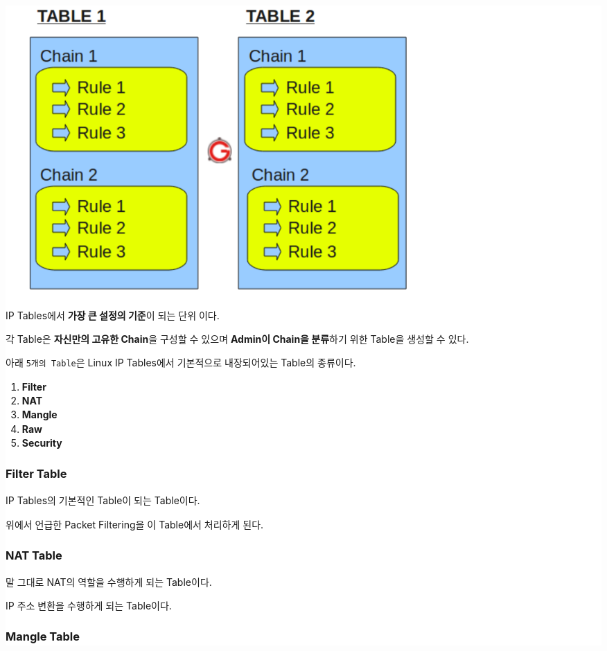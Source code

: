 <img src="./Image/IT2.png" alt="Alt123" width="600">


IP Tables에서 **가장 큰 설정의 기준**이 되는 단위 이다. 

각 Table은 **자신만의 고유한 Chain**을 구성할 수 있으며 **Admin이 Chain을 분류**하기 위한 Table을      생성할 수 있다.

아래 `5개의 Table`은 Linux IP Tables에서 기본적으로 내장되어있는 Table의 종류이다.

1. **Filter**
2. **NAT**
3. **Mangle**
4. **Raw**
5. **Security** 

### Filter Table

IP Tables의 기본적인 Table이 되는 Table이다. 

위에서 언급한 Packet Filtering을 이 Table에서 처리하게 된다. 

### NAT Table

말 그대로 NAT의 역할을 수행하게 되는 Table이다.

IP 주소 변환을 수행하게 되는 Table이다. 

### Mangle Table
